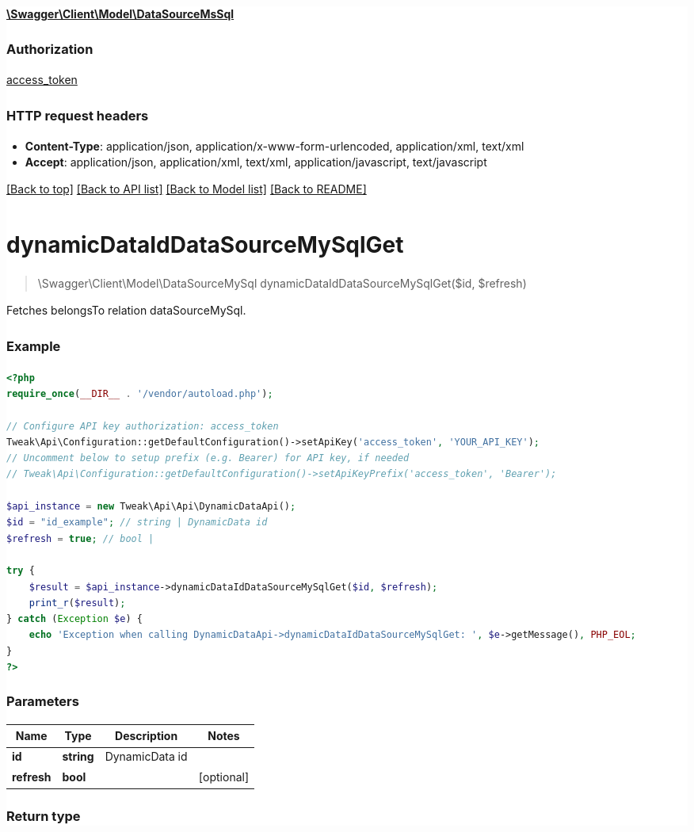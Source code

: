 [**\Swagger\Client\Model\DataSourceMsSql**](../Model/DataSourceMsSql.md)

### Authorization

[access_token](../../README.md#access_token)

### HTTP request headers

 - **Content-Type**: application/json, application/x-www-form-urlencoded, application/xml, text/xml
 - **Accept**: application/json, application/xml, text/xml, application/javascript, text/javascript

[[Back to top]](#) [[Back to API list]](../../README.md#documentation-for-api-endpoints) [[Back to Model list]](../../README.md#documentation-for-models) [[Back to README]](../../README.md)

# **dynamicDataIdDataSourceMySqlGet**
> \Swagger\Client\Model\DataSourceMySql dynamicDataIdDataSourceMySqlGet($id, $refresh)

Fetches belongsTo relation dataSourceMySql.

### Example
```php
<?php
require_once(__DIR__ . '/vendor/autoload.php');

// Configure API key authorization: access_token
Tweak\Api\Configuration::getDefaultConfiguration()->setApiKey('access_token', 'YOUR_API_KEY');
// Uncomment below to setup prefix (e.g. Bearer) for API key, if needed
// Tweak\Api\Configuration::getDefaultConfiguration()->setApiKeyPrefix('access_token', 'Bearer');

$api_instance = new Tweak\Api\Api\DynamicDataApi();
$id = "id_example"; // string | DynamicData id
$refresh = true; // bool | 

try {
    $result = $api_instance->dynamicDataIdDataSourceMySqlGet($id, $refresh);
    print_r($result);
} catch (Exception $e) {
    echo 'Exception when calling DynamicDataApi->dynamicDataIdDataSourceMySqlGet: ', $e->getMessage(), PHP_EOL;
}
?>
```

### Parameters

Name | Type | Description  | Notes
------------- | ------------- | ------------- | -------------
 **id** | **string**| DynamicData id |
 **refresh** | **bool**|  | [optional]

### Return type
